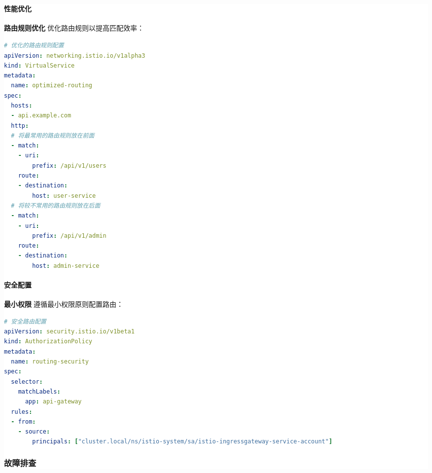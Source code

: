 #### 性能优化

**路由规则优化**
优化路由规则以提高匹配效率：

```yaml
# 优化的路由规则配置
apiVersion: networking.istio.io/v1alpha3
kind: VirtualService
metadata:
  name: optimized-routing
spec:
  hosts:
  - api.example.com
  http:
  # 将最常用的路由规则放在前面
  - match:
    - uri:
        prefix: /api/v1/users
    route:
    - destination:
        host: user-service
  # 将较不常用的路由规则放在后面
  - match:
    - uri:
        prefix: /api/v1/admin
    route:
    - destination:
        host: admin-service
```

#### 安全配置

**最小权限**
遵循最小权限原则配置路由：

```yaml
# 安全路由配置
apiVersion: security.istio.io/v1beta1
kind: AuthorizationPolicy
metadata:
  name: routing-security
spec:
  selector:
    matchLabels:
      app: api-gateway
  rules:
  - from:
    - source:
        principals: ["cluster.local/ns/istio-system/sa/istio-ingressgateway-service-account"]
```

### 故障排查
